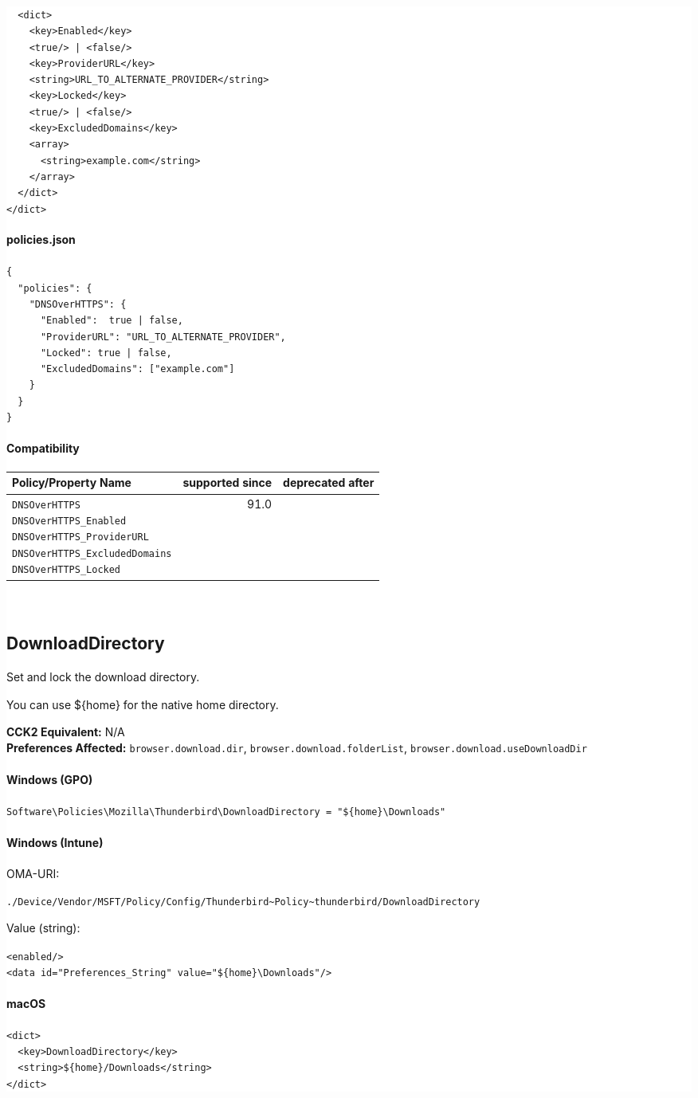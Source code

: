 ```
  <dict>
    <key>Enabled</key>
    <true/> | <false/>
    <key>ProviderURL</key>
    <string>URL_TO_ALTERNATE_PROVIDER</string>
    <key>Locked</key>
    <true/> | <false/>
    <key>ExcludedDomains</key>
    <array>
      <string>example.com</string>
    </array>
  </dict>
</dict>
```
#### policies.json
```
{
  "policies": {
    "DNSOverHTTPS": {
      "Enabled":  true | false,
      "ProviderURL": "URL_TO_ALTERNATE_PROVIDER",
      "Locked": true | false,
      "ExcludedDomains": ["example.com"]
    }
  }
}
```
#### Compatibility

| Policy/Property Name | supported since | deprecated after |
|:--- | ---:| ---:|
| `DNSOverHTTPS`<br>`DNSOverHTTPS_Enabled`<br>`DNSOverHTTPS_ProviderURL`<br>`DNSOverHTTPS_ExcludedDomains`<br>`DNSOverHTTPS_Locked` | 91.0 |  |

<br>

## DownloadDirectory
Set and lock the download directory.

You can use ${home} for the native home directory.

**CCK2 Equivalent:** N/A\
**Preferences Affected:** `browser.download.dir`, `browser.download.folderList`, `browser.download.useDownloadDir`

#### Windows (GPO)
```
Software\Policies\Mozilla\Thunderbird\DownloadDirectory = "${home}\Downloads"
```
#### Windows (Intune)
OMA-URI:
```
./Device/Vendor/MSFT/Policy/Config/Thunderbird~Policy~thunderbird/DownloadDirectory
```
Value (string):
```
<enabled/>
<data id="Preferences_String" value="${home}\Downloads"/>
```
#### macOS
```
<dict>
  <key>DownloadDirectory</key>
  <string>${home}/Downloads</string>
</dict>
```